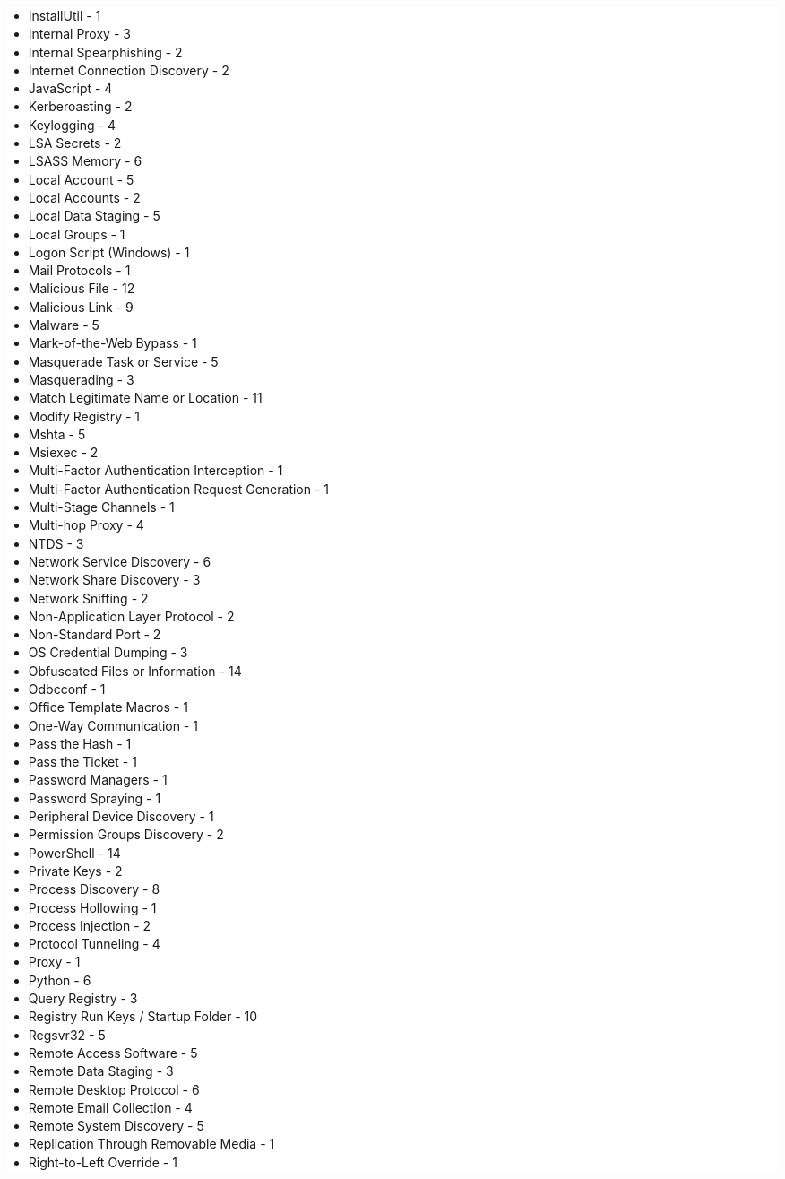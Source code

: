 * InstallUtil - 1
* Internal Proxy - 3
* Internal Spearphishing - 2
* Internet Connection Discovery - 2
* JavaScript - 4
* Kerberoasting - 2
* Keylogging - 4
* LSA Secrets - 2
* LSASS Memory - 6
* Local Account - 5
* Local Accounts - 2
* Local Data Staging - 5
* Local Groups - 1
* Logon Script (Windows) - 1
* Mail Protocols - 1
* Malicious File - 12
* Malicious Link - 9
* Malware - 5
* Mark-of-the-Web Bypass - 1
* Masquerade Task or Service - 5
* Masquerading - 3
* Match Legitimate Name or Location - 11
* Modify Registry - 1
* Mshta - 5
* Msiexec - 2
* Multi-Factor Authentication Interception - 1
* Multi-Factor Authentication Request Generation - 1
* Multi-Stage Channels - 1
* Multi-hop Proxy - 4
* NTDS - 3
* Network Service Discovery - 6
* Network Share Discovery - 3
* Network Sniffing - 2
* Non-Application Layer Protocol - 2
* Non-Standard Port - 2
* OS Credential Dumping - 3
* Obfuscated Files or Information - 14
* Odbcconf - 1
* Office Template Macros - 1
* One-Way Communication - 1
* Pass the Hash - 1
* Pass the Ticket - 1
* Password Managers - 1
* Password Spraying - 1
* Peripheral Device Discovery - 1
* Permission Groups Discovery - 2
* PowerShell - 14
* Private Keys - 2
* Process Discovery - 8
* Process Hollowing - 1
* Process Injection - 2
* Protocol Tunneling - 4
* Proxy - 1
* Python - 6
* Query Registry - 3
* Registry Run Keys / Startup Folder - 10
* Regsvr32 - 5
* Remote Access Software - 5
* Remote Data Staging - 3
* Remote Desktop Protocol - 6
* Remote Email Collection - 4
* Remote System Discovery - 5
* Replication Through Removable Media - 1
* Right-to-Left Override - 1